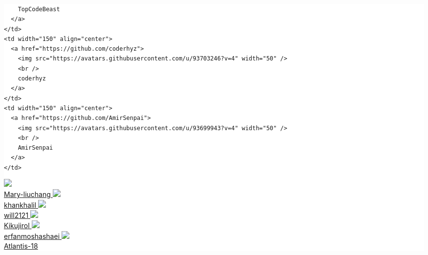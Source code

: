         TopCodeBeast
      </a>
    </td>
    <td width="150" align="center">
      <a href="https://github.com/coderhyz">
        <img src="https://avatars.githubusercontent.com/u/93703246?v=4" width="50" />
        <br />
        coderhyz
      </a>
    </td>
    <td width="150" align="center">
      <a href="https://github.com/AmirSenpai">
        <img src="https://avatars.githubusercontent.com/u/93699943?v=4" width="50" />
        <br />
        AmirSenpai
      </a>
    </td>
  </tr><tr>
    <td width="150" align="center">
      <a href="https://github.com/Mary-liuchang">
        <img src="https://avatars.githubusercontent.com/u/92774207?v=4" width="50" />
        <br />
        Mary-liuchang
      </a>
    </td>
    <td width="150" align="center">
      <a href="https://github.com/khankhalil">
        <img src="https://avatars.githubusercontent.com/u/92295237?v=4" width="50" />
        <br />
        khankhalil
      </a>
    </td>
    <td width="150" align="center">
      <a href="https://github.com/will2121">
        <img src="https://avatars.githubusercontent.com/u/92281888?v=4" width="50" />
        <br />
        will2121
      </a>
    </td>
    <td width="150" align="center">
      <a href="https://github.com/Kikujirol">
        <img src="https://avatars.githubusercontent.com/u/92280908?v=4" width="50" />
        <br />
        Kikujirol
      </a>
    </td>
    <td width="150" align="center">
      <a href="https://github.com/erfanmoshashaei">
        <img src="https://avatars.githubusercontent.com/u/92277090?v=4" width="50" />
        <br />
        erfanmoshashaei
      </a>
    </td>
  </tr><tr>
    <td width="150" align="center">
      <a href="https://github.com/Atlantis-18">
        <img src="https://avatars.githubusercontent.com/u/92268962?v=4" width="50" />
        <br />
        Atlantis-18